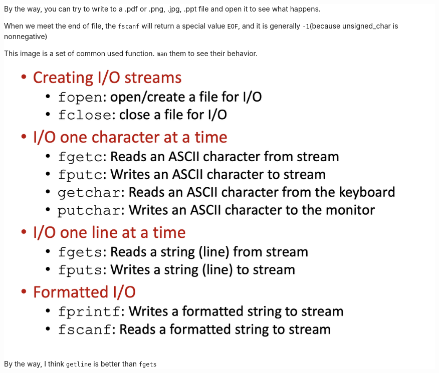 By the way, you can try to write to a .pdf or .png, .jpg, .ppt file and open it to see what happens.

When we meet the end of file, the ```fscanf``` will return a special value ```EOF```, and it is generally ```-1```(because unsigned_char is nonnegative)

This image is a set of common used function. ```man``` them to see their behavior.
![a collection of common functions](common_function.png)
By the way, I think ```getline``` is better than ```fgets```